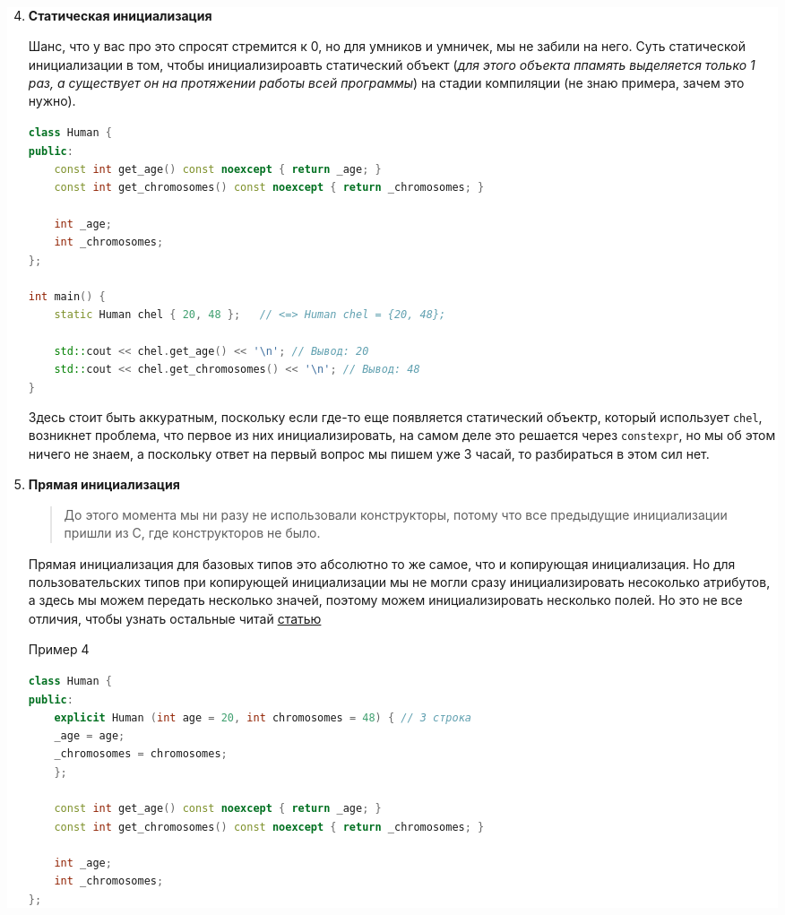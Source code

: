 4. **Статическая инициализация**
    
    Шанс, что у вас про это спросят стремится к 0, но для умников и умничек, мы не забили на него. Суть статической инициализации в том, чтобы инициализироавть статический объект (_для этого объекта ппамять выделяется только 1 раз, а существует он на протяжении работы всей программы_) на стадии компиляции (не знаю примера, зачем это нужно).
    
    ```c++
    class Human {
    public:
        const int get_age() const noexcept { return _age; }
        const int get_chromosomes() const noexcept { return _chromosomes; }

        int _age;
        int _chromosomes;
    };

    int main() {
        static Human chel { 20, 48 };   // <=> Human chel = {20, 48};
        
        std::cout << chel.get_age() << '\n'; // Вывод: 20
        std::cout << chel.get_chromosomes() << '\n'; // Вывод: 48
    }
    ```

    Здесь стоит быть аккуратным, поскольку если где-то еще появляется статический объектр, который использует `chel`, возникнет проблема, что первое из них инициализировать, на самом деле это решается через `constexpr`, но мы об этом ничего не знаем, а поскольку ответ на первый вопрос мы пишем уже 3 часай, то разбираться в этом сил нет.

5. **Прямая инициализация**
    
    > До этого момента мы ни разу не использовали конструкторы, потому что все предыдущие инициализации пришли из C, где конструкторов не было.

    Прямая инициализация для базовых типов это абсолютно то же самое, что и копирующая инициализация. Но для пользовательских типов при копирующей инициализации мы не могли сразу инициализировать несоколько атрибутов, а здесь мы можем передать несколько значей, поэтому можем инициализировать несколько полей. Но это не все отличия, чтобы узнать остальные читай [статью](https://habr.com/ru/company/jugru/blog/469465/)

    Пример 4
    ```c++
    class Human {
    public:
        explicit Human (int age = 20, int chromosomes = 48) { // 3 строка
        _age = age;
        _chromosomes = chromosomes;
        };

        const int get_age() const noexcept { return _age; }
        const int get_chromosomes() const noexcept { return _chromosomes; }

        int _age;
        int _chromosomes;
    };
